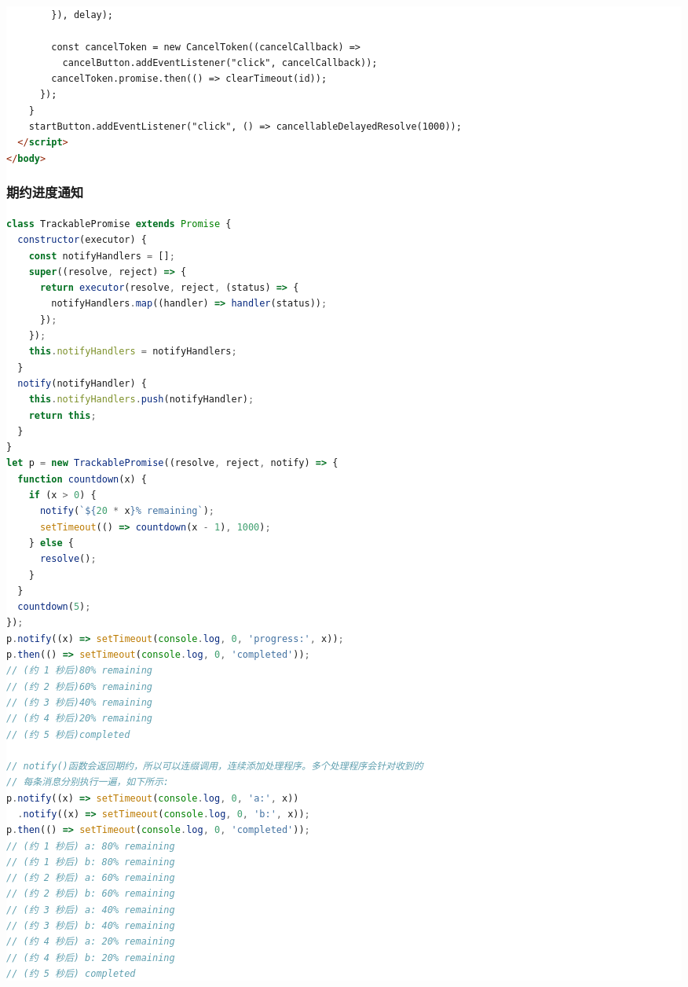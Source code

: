 ```html
        }), delay);

        const cancelToken = new CancelToken((cancelCallback) =>
          cancelButton.addEventListener("click", cancelCallback));
        cancelToken.promise.then(() => clearTimeout(id));
      });
    }
    startButton.addEventListener("click", () => cancellableDelayedResolve(1000)); 
  </script>
</body>
```

### 期约进度通知

```js
class TrackablePromise extends Promise {
  constructor(executor) {
    const notifyHandlers = [];
    super((resolve, reject) => {
      return executor(resolve, reject, (status) => {
        notifyHandlers.map((handler) => handler(status));
      });
    });
    this.notifyHandlers = notifyHandlers;
  }
  notify(notifyHandler) {
    this.notifyHandlers.push(notifyHandler);
    return this;
  }
}
let p = new TrackablePromise((resolve, reject, notify) => {
  function countdown(x) {
    if (x > 0) {
      notify(`${20 * x}% remaining`);
      setTimeout(() => countdown(x - 1), 1000);
    } else {
      resolve();
    }
  }
  countdown(5);
});
p.notify((x) => setTimeout(console.log, 0, 'progress:', x));
p.then(() => setTimeout(console.log, 0, 'completed'));
// (约 1 秒后)80% remaining 
// (约 2 秒后)60% remaining
// (约 3 秒后)40% remaining
// (约 4 秒后)20% remaining
// (约 5 秒后)completed

// notify()函数会返回期约，所以可以连缀调用，连续添加处理程序。多个处理程序会针对收到的
// 每条消息分别执行一遍，如下所示:
p.notify((x) => setTimeout(console.log, 0, 'a:', x))
  .notify((x) => setTimeout(console.log, 0, 'b:', x));
p.then(() => setTimeout(console.log, 0, 'completed'));
// (约 1 秒后) a: 80% remaining 
// (约 1 秒后) b: 80% remaining 
// (约 2 秒后) a: 60% remaining 
// (约 2 秒后) b: 60% remaining 
// (约 3 秒后) a: 40% remaining 
// (约 3 秒后) b: 40% remaining 
// (约 4 秒后) a: 20% remaining 
// (约 4 秒后) b: 20% remaining 
// (约 5 秒后) completed
```